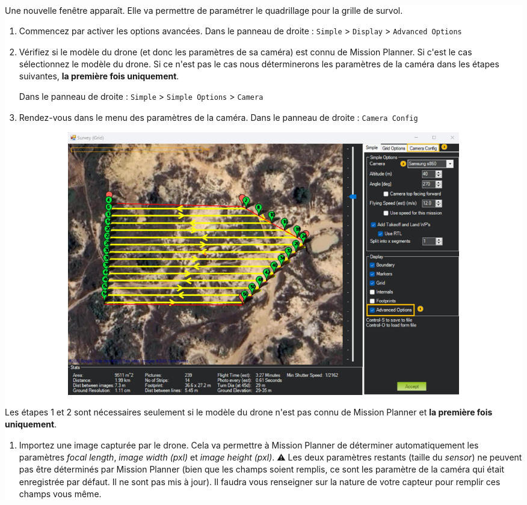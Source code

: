Une nouvelle fenêtre apparaît. Elle va permettre de paramétrer le quadrillage pour la grille de survol.

1. Commencez par activer les options avancées. Dans le panneau de droite : `Simple` > `Display` > `Advanced Options`
2. Vérifiez si le modèle du drone (et donc les paramètres de sa caméra) est connu de Mission Planner. Si c'est le cas sélectionnez le modèle du drone. Si ce n'est pas le cas nous déterminerons les paramètres de la caméra dans les étapes suivantes, **la première fois uniquement**.

    Dans le panneau de droite : `Simple` > `Simple Options` > `Camera`

3. Rendez-vous dans le menu des paramètres de la caméra.
Dans le panneau de droite : `Camera Config`

<figure align="center">
    <img src="start_survey_grid.jpg" | width=650/>
</figure>

Les étapes 1 et 2 sont nécessaires seulement si le modèle du drone n'est pas connu de Mission Planner et **la première fois uniquement**.

1. Importez une image capturée par le drone. Cela va permettre à Mission Planner de déterminer automatiquement les paramètres *focal length*, *image width (pxl)* et *image height (pxl)*.
   ⚠️ Les deux paramètres restants (taille du *sensor*) ne peuvent pas être déterminés par Mission Planner (bien que les champs soient remplis, ce sont les paramètre de la caméra qui était enregistrée par défaut.
   Il ne sont pas mis à jour).
   Il faudra vous renseigner sur la nature de votre capteur pour remplir ces champs vous même.
